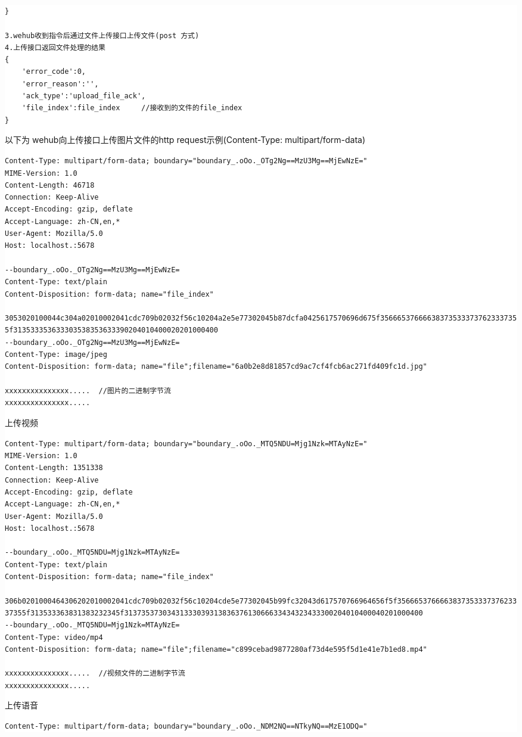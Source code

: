 ```
}

3.wehub收到指令后通过文件上传接口上传文件(post 方式)
4.上传接口返回文件处理的结果
{
    'error_code':0,        
    'error_reason':'',     
    'ack_type':'upload_file_ack',
    'file_index':file_index     //接收到的文件的file_index
}
```
以下为 wehub向上传接口上传图片文件的http request示例(Content-Type: multipart/form-data)
```
Content-Type: multipart/form-data; boundary="boundary_.oOo._OTg2Ng==MzU3Mg==MjEwNzE="
MIME-Version: 1.0
Content-Length: 46718
Connection: Keep-Alive
Accept-Encoding: gzip, deflate
Accept-Language: zh-CN,en,*
User-Agent: Mozilla/5.0
Host: localhost.:5678

--boundary_.oOo._OTg2Ng==MzU3Mg==MjEwNzE=
Content-Type: text/plain
Content-Disposition: form-data; name="file_index"

3053020100044c304a02010002041cdc709b02032f56c10204a2e5e77302045b87dcfa0425617570696d675f356665376666383735333737623337355f313533353633303538353633390204010400020201000400
--boundary_.oOo._OTg2Ng==MzU3Mg==MjEwNzE=
Content-Type: image/jpeg
Content-Disposition: form-data; name="file";filename="6a0b2e8d81857cd9ac7cf4fcb6ac271fd409fc1d.jpg"

xxxxxxxxxxxxxxx.....  //图片的二进制字节流
xxxxxxxxxxxxxxx.....
```

上传视频
```
Content-Type: multipart/form-data; boundary="boundary_.oOo._MTQ5NDU=Mjg1Nzk=MTAyNzE="
MIME-Version: 1.0
Content-Length: 1351338
Connection: Keep-Alive
Accept-Encoding: gzip, deflate
Accept-Language: zh-CN,en,*
User-Agent: Mozilla/5.0
Host: localhost.:5678

--boundary_.oOo._MTQ5NDU=Mjg1Nzk=MTAyNzE=
Content-Type: text/plain
Content-Disposition: form-data; name="file_index"

306b0201000464306202010002041cdc709b02032f56c10204cde5e77302045b99fc32043d617570766964656f5f356665376666383735333737623337355f313533363831383232345f3137353730343133303931383637613066633434323433300204010400040201000400
--boundary_.oOo._MTQ5NDU=Mjg1Nzk=MTAyNzE=
Content-Type: video/mp4
Content-Disposition: form-data; name="file";filename="c899cebad9877280af73d4e595f5d1e41e7b1ed8.mp4"

xxxxxxxxxxxxxxx.....  //视频文件的二进制字节流
xxxxxxxxxxxxxxx.....
```
上传语音
```
Content-Type: multipart/form-data; boundary="boundary_.oOo._NDM2NQ==NTkyNQ==MzE1ODQ="
```